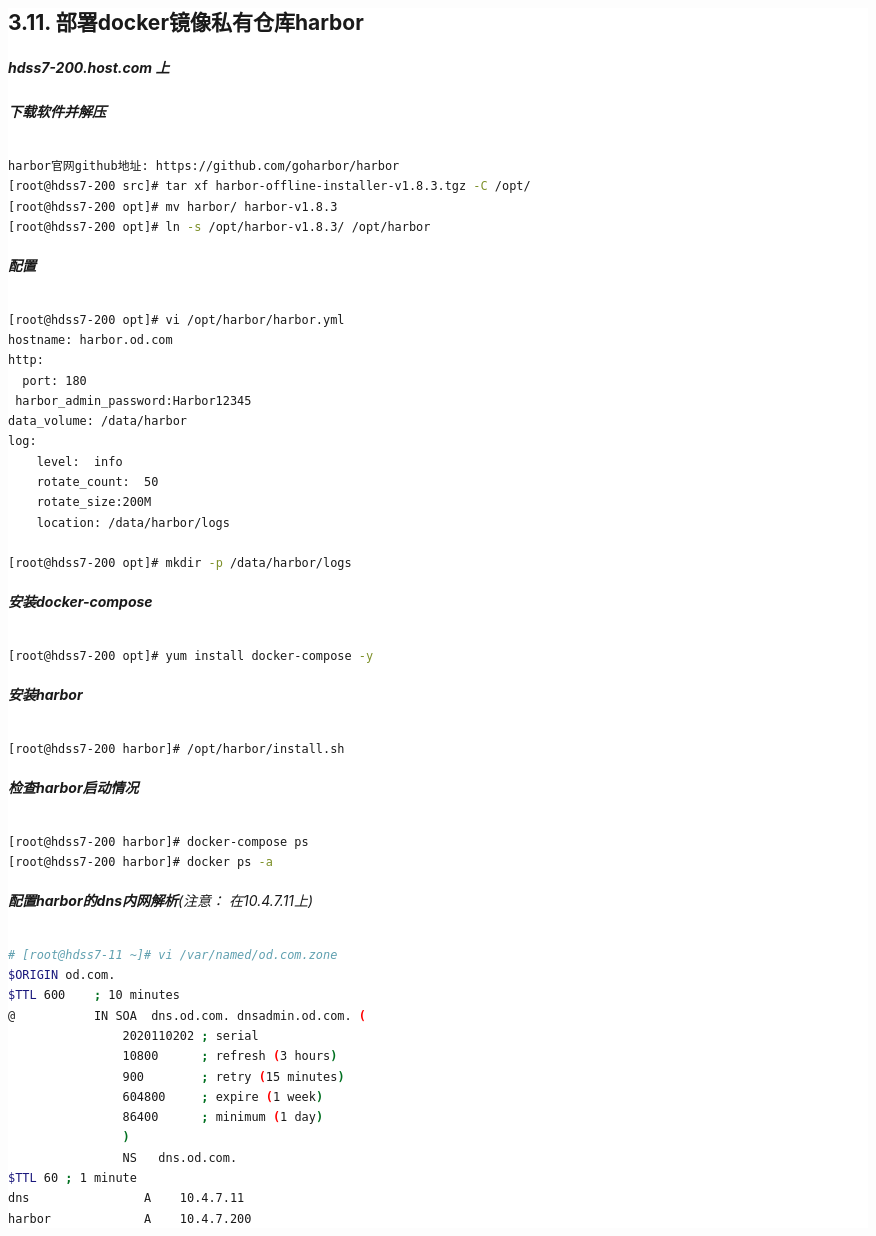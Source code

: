 ## 3.11. **部署docker镜像私有仓库harbor**

##### **hdss7-200.host.com 上**

###### **下载软件并解压**

```bash
harbor官网github地址: https://github.com/goharbor/harbor
[root@hdss7-200 src]# tar xf harbor-offline-installer-v1.8.3.tgz -C /opt/
[root@hdss7-200 opt]# mv harbor/ harbor-v1.8.3
[root@hdss7-200 opt]# ln -s /opt/harbor-v1.8.3/ /opt/harbor
```

###### **配置**

```bash
[root@hdss7-200 opt]# vi /opt/harbor/harbor.yml
hostname: harbor.od.com
http:
  port: 180
 harbor_admin_password:Harbor12345
data_volume: /data/harbor
log:
    level:  info
    rotate_count:  50
    rotate_size:200M
    location: /data/harbor/logs

[root@hdss7-200 opt]# mkdir -p /data/harbor/logs
```

###### **安装docker-compose**

```bash
[root@hdss7-200 opt]# yum install docker-compose -y
```

###### **安装harbor**

```
[root@hdss7-200 harbor]# /opt/harbor/install.sh 
```

###### **检查harbor启动情况**

```bash
[root@hdss7-200 harbor]# docker-compose ps
[root@hdss7-200 harbor]# docker ps -a
```

###### **配置harbor的dns内网解析**(注意： 在10.4.7.11上)

```bash
# [root@hdss7-11 ~]# vi /var/named/od.com.zone
$ORIGIN od.com.
$TTL 600    ; 10 minutes
@           IN SOA  dns.od.com. dnsadmin.od.com. (
                2020110202 ; serial
                10800      ; refresh (3 hours)
                900        ; retry (15 minutes)
                604800     ; expire (1 week)
                86400      ; minimum (1 day)
                )
                NS   dns.od.com.
$TTL 60 ; 1 minute
dns                A    10.4.7.11
harbor             A    10.4.7.200

```
